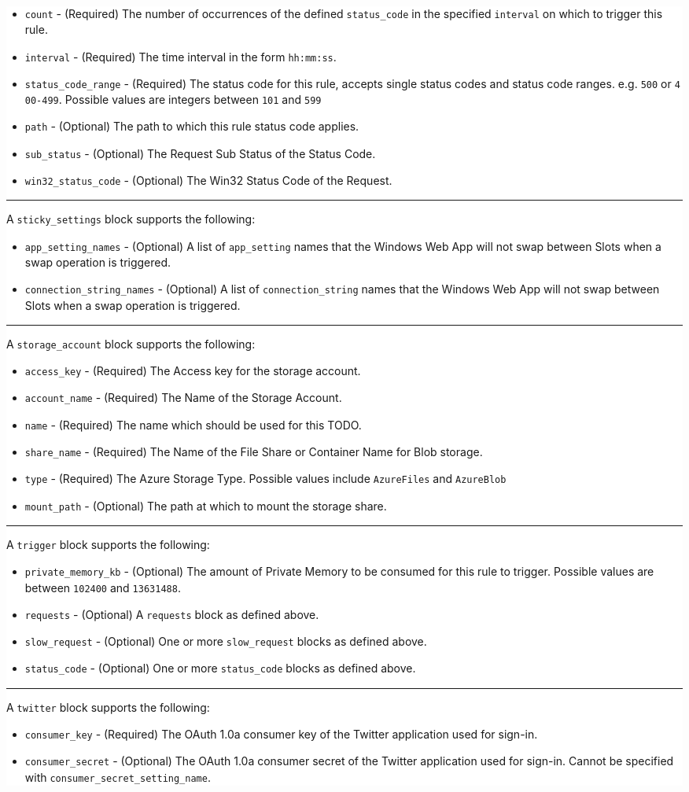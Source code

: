 * `count` - (Required) The number of occurrences of the defined `status_code` in the specified `interval` on which to trigger this rule.

* `interval` - (Required) The time interval in the form `hh:mm:ss`.

* `status_code_range` - (Required) The status code for this rule, accepts single status codes and status code ranges. e.g. `500` or `400-499`. Possible values are integers between `101` and `599`

* `path` - (Optional) The path to which this rule status code applies.

* `sub_status` - (Optional) The Request Sub Status of the Status Code.

* `win32_status_code` - (Optional) The Win32 Status Code of the Request.

---

A `sticky_settings` block supports the following:

* `app_setting_names` - (Optional) A list of `app_setting` names that the Windows Web App will not swap between Slots when a swap operation is triggered.

* `connection_string_names` - (Optional) A list of `connection_string` names that the Windows Web App will not swap between Slots when a swap operation is triggered.

---

A `storage_account` block supports the following:

* `access_key` - (Required) The Access key for the storage account.

* `account_name` - (Required) The Name of the Storage Account.

* `name` - (Required) The name which should be used for this TODO.

* `share_name` - (Required) The Name of the File Share or Container Name for Blob storage.

* `type` - (Required) The Azure Storage Type. Possible values include `AzureFiles` and `AzureBlob`

* `mount_path` - (Optional) The path at which to mount the storage share.

---

A `trigger` block supports the following:

* `private_memory_kb` - (Optional) The amount of Private Memory to be consumed for this rule to trigger. Possible values are between `102400` and `13631488`.

* `requests` - (Optional) A `requests` block as defined above.

* `slow_request` - (Optional) One or more `slow_request` blocks as defined above.

* `status_code` - (Optional) One or more `status_code` blocks as defined above.

---

A `twitter` block supports the following:

* `consumer_key` - (Required) The OAuth 1.0a consumer key of the Twitter application used for sign-in.
  
* `consumer_secret` - (Optional) The OAuth 1.0a consumer secret of the Twitter application used for sign-in. Cannot be specified with `consumer_secret_setting_name`.
  